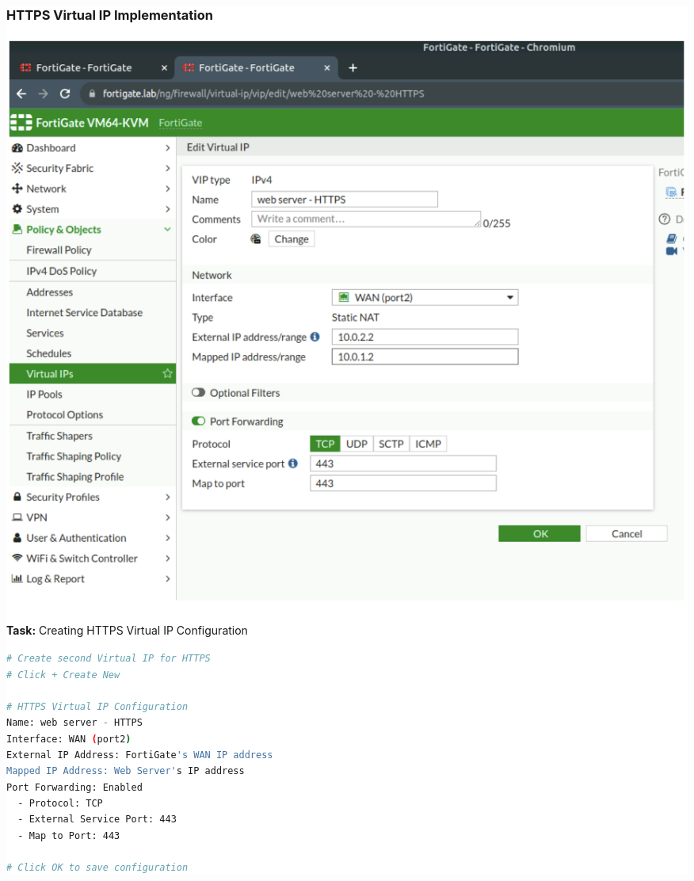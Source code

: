 ### HTTPS Virtual IP Implementation

![virtual-ip-https-creation-fortios](assets/screenshots/virtual-ip-https-creation-fortios.png)

**Task:** Creating HTTPS Virtual IP Configuration
```bash
# Create second Virtual IP for HTTPS
# Click + Create New

# HTTPS Virtual IP Configuration
Name: web server - HTTPS
Interface: WAN (port2)
External IP Address: FortiGate's WAN IP address
Mapped IP Address: Web Server's IP address
Port Forwarding: Enabled
  - Protocol: TCP
  - External Service Port: 443
  - Map to Port: 443

# Click OK to save configuration
```
